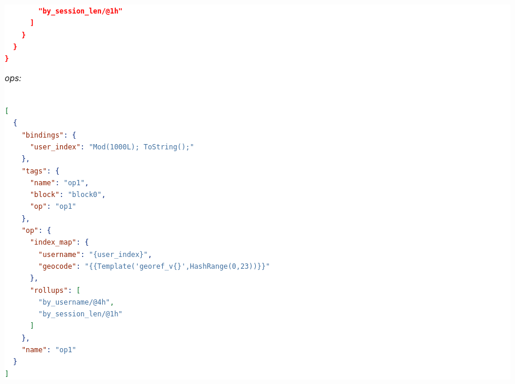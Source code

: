 ```json
        "by_session_len/@1h"
      ]
    }
  }
}
```

*ops:*

```json

[
  {
    "bindings": {
      "user_index": "Mod(1000L); ToString();"
    },
    "tags": {
      "name": "op1",
      "block": "block0",
      "op": "op1"
    },
    "op": {
      "index_map": {
        "username": "{user_index}",
        "geocode": "{{Template('georef_v{}',HashRange(0,23))}}"
      },
      "rollups": [
        "by_username/@4h",
        "by_session_len/@1h"
      ]
    },
    "name": "op1"
  }
]
```

